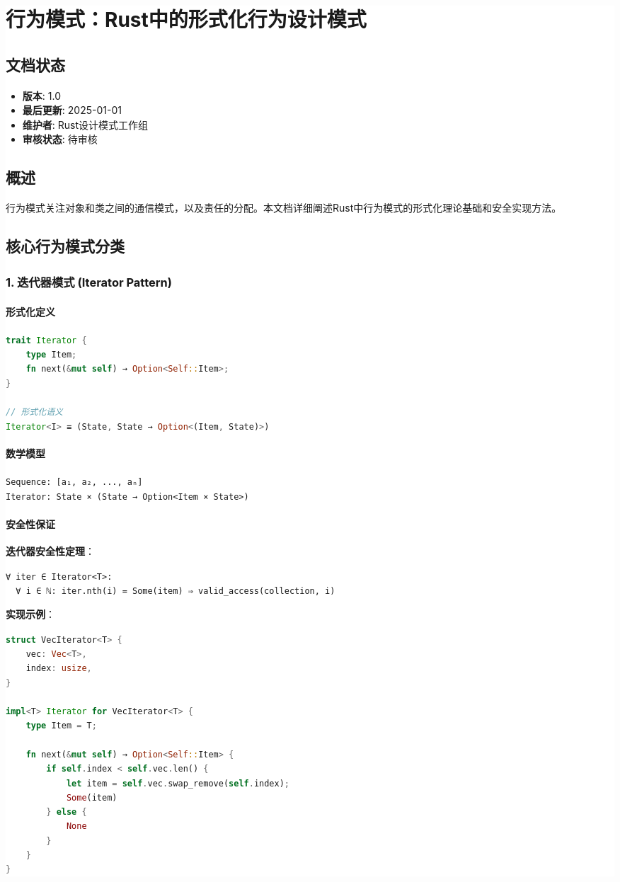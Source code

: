 # 行为模式：Rust中的形式化行为设计模式

## 文档状态

- **版本**: 1.0
- **最后更新**: 2025-01-01
- **维护者**: Rust设计模式工作组
- **审核状态**: 待审核

## 概述

行为模式关注对象和类之间的通信模式，以及责任的分配。本文档详细阐述Rust中行为模式的形式化理论基础和安全实现方法。

## 核心行为模式分类

### 1. 迭代器模式 (Iterator Pattern)

#### 形式化定义

```rust
trait Iterator {
    type Item;
    fn next(&mut self) → Option<Self::Item>;
}

// 形式化语义
Iterator<I> ≡ (State, State → Option<(Item, State)>)
```

#### 数学模型

```
Sequence: [a₁, a₂, ..., aₙ]
Iterator: State × (State → Option<Item × State>)
```

#### 安全性保证

**迭代器安全性定理**：

```
∀ iter ∈ Iterator<T>:
  ∀ i ∈ ℕ: iter.nth(i) = Some(item) ⇒ valid_access(collection, i)
```

**实现示例**：

```rust
struct VecIterator<T> {
    vec: Vec<T>,
    index: usize,
}

impl<T> Iterator for VecIterator<T> {
    type Item = T;
    
    fn next(&mut self) → Option<Self::Item> {
        if self.index < self.vec.len() {
            let item = self.vec.swap_remove(self.index);
            Some(item)
        } else {
            None
        }
    }
}
```